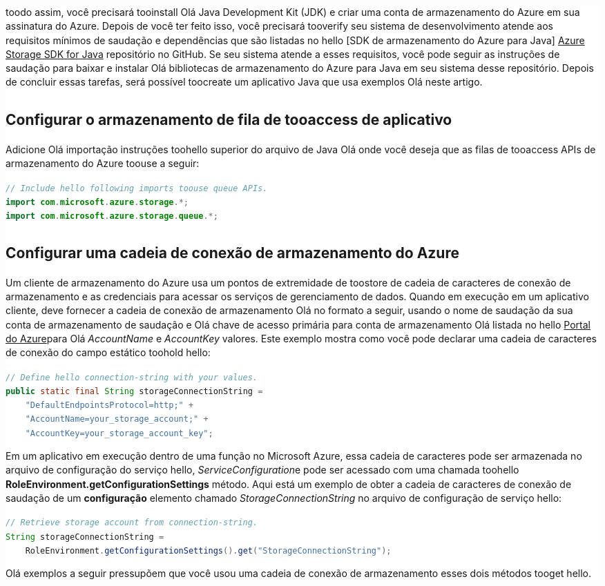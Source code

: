 toodo assim, você precisará tooinstall Olá Java Development Kit (JDK) e criar uma conta de armazenamento do Azure em sua assinatura do Azure. Depois de você ter feito isso, você precisará tooverify seu sistema de desenvolvimento atende aos requisitos mínimos de saudação e dependências que são listadas no hello [SDK de armazenamento do Azure para Java] [ Azure Storage SDK for Java] repositório no GitHub. Se seu sistema atende a esses requisitos, você pode seguir as instruções de saudação para baixar e instalar Olá bibliotecas de armazenamento do Azure para Java em seu sistema desse repositório. Depois de concluir essas tarefas, será possível toocreate um aplicativo Java que usa exemplos Olá neste artigo.

## <a name="configure-your-application-tooaccess-queue-storage"></a>Configurar o armazenamento de fila de tooaccess de aplicativo
Adicione Olá importação instruções toohello superior do arquivo de Java Olá onde você deseja que as filas de tooaccess APIs de armazenamento do Azure toouse a seguir:

```java
// Include hello following imports toouse queue APIs.
import com.microsoft.azure.storage.*;
import com.microsoft.azure.storage.queue.*;
```

## <a name="setup-an-azure-storage-connection-string"></a>Configurar uma cadeia de conexão de armazenamento do Azure
Um cliente de armazenamento do Azure usa um pontos de extremidade de toostore de cadeia de caracteres de conexão de armazenamento e as credenciais para acessar os serviços de gerenciamento de dados. Quando em execução em um aplicativo cliente, deve fornecer a cadeia de conexão de armazenamento Olá no formato a seguir, usando o nome de saudação da sua conta de armazenamento de saudação e Olá chave de acesso primária para conta de armazenamento Olá listada no hello [Portal do Azure](https://portal.azure.com)para Olá *AccountName* e *AccountKey* valores. Este exemplo mostra como você pode declarar uma cadeia de caracteres de conexão do campo estático toohold hello:

```java
// Define hello connection-string with your values.
public static final String storageConnectionString =
    "DefaultEndpointsProtocol=http;" +
    "AccountName=your_storage_account;" +
    "AccountKey=your_storage_account_key";
```

Em um aplicativo em execução dentro de uma função no Microsoft Azure, essa cadeia de caracteres pode ser armazenada no arquivo de configuração do serviço hello, *ServiceConfiguration*e pode ser acessado com uma chamada toohello  **RoleEnvironment.getConfigurationSettings** método. Aqui está um exemplo de obter a cadeia de caracteres de conexão de saudação de um **configuração** elemento chamado *StorageConnectionString* no arquivo de configuração de serviço hello:

```java
// Retrieve storage account from connection-string.
String storageConnectionString =
    RoleEnvironment.getConfigurationSettings().get("StorageConnectionString");
```

Olá exemplos a seguir pressupõem que você usou uma cadeia de conexão de armazenamento esses dois métodos tooget hello.


[Azure SDK for Java]: http://go.microsoft.com/fwlink/?LinkID=525671
[Azure Storage SDK for Java]: https://github.com/azure/azure-storage-java
[Azure Storage SDK for Android]: https://github.com/azure/azure-storage-android
[referência de SDK de cliente de armazenamento de Azure]: http://dl.windowsazure.com/storage/javadoc/
[Azure Storage Services REST API]: https://msdn.microsoft.com/library/azure/dd179355.aspx
[Azure Storage Team Blog]: http://blogs.msdn.com/b/windowsazurestorage/